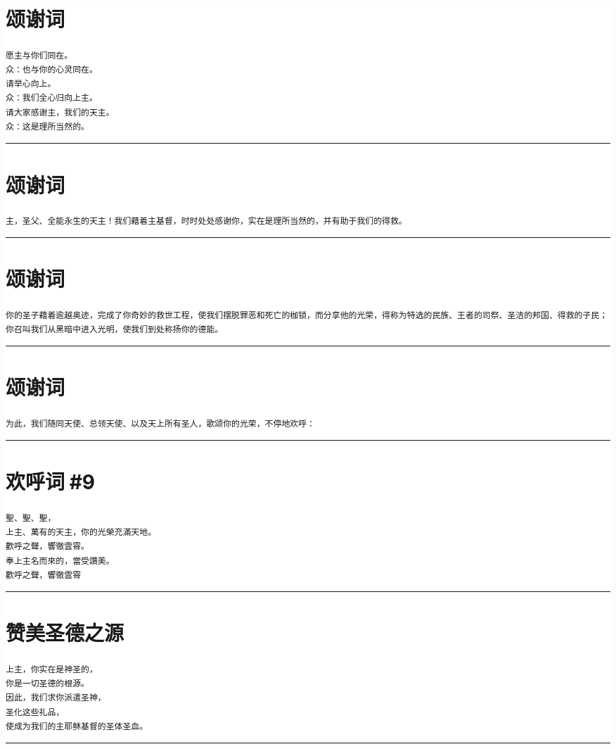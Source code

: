 
# 颂谢词

    愿主与你们同在。
    众：也与你的心灵同在。
    请举心向上。
    众：我们全心归向上主。
    请大家感谢主，我们的天主。
    众：这是理所当然的。

---

# 颂谢词

    主，圣父、全能永生的天主！我们藉着主基督，时时处处感谢你，实在是理所当然的，并有助于我们的得救。

---

# 颂谢词

    你的圣子藉着逾越奥迹，完成了你奇妙的救世工程，使我们摆脱罪恶和死亡的枷锁，而分享他的光荣，得称为特选的民族、王者的司祭、圣洁的邦国、得救的子民；你召叫我们从黑暗中进入光明，使我们到处称扬你的德能。

---

# 颂谢词

    为此，我们随同天使、总领天使、以及天上所有圣人，歌颂你的光荣，不停地欢呼：

---

# 欢呼词 #9

    聖、聖、聖，
    上主、萬有的天主，你的光榮充滿天地。
    歡呼之聲，響徹雲霄。
    奉上主名而來的，當受讚美。
    歡呼之聲，響徹雲霄

---

# 赞美圣德之源

    上主，你实在是神圣的，
    你是一切圣德的根源。
    因此，我们求你派遣圣神，
    圣化这些礼品，
    使成为我们的主耶稣基督的圣体圣血。

---
